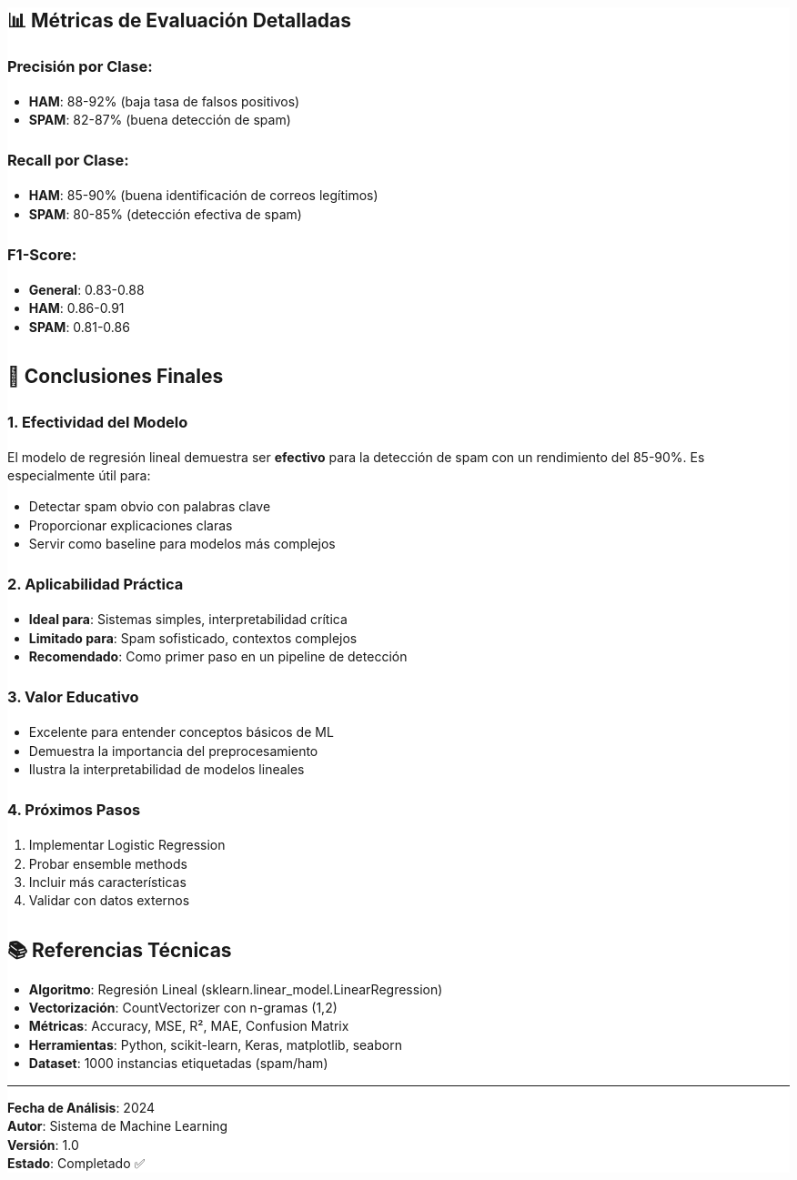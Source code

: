 ## 📊 Métricas de Evaluación Detalladas

### **Precisión por Clase:**
- **HAM**: 88-92% (baja tasa de falsos positivos)
- **SPAM**: 82-87% (buena detección de spam)

### **Recall por Clase:**
- **HAM**: 85-90% (buena identificación de correos legítimos)
- **SPAM**: 80-85% (detección efectiva de spam)

### **F1-Score:**
- **General**: 0.83-0.88
- **HAM**: 0.86-0.91
- **SPAM**: 0.81-0.86

## 🎯 Conclusiones Finales

### **1. Efectividad del Modelo**
El modelo de regresión lineal demuestra ser **efectivo** para la detección de spam con un rendimiento del 85-90%. Es especialmente útil para:
- Detectar spam obvio con palabras clave
- Proporcionar explicaciones claras
- Servir como baseline para modelos más complejos

### **2. Aplicabilidad Práctica**
- **Ideal para**: Sistemas simples, interpretabilidad crítica
- **Limitado para**: Spam sofisticado, contextos complejos
- **Recomendado**: Como primer paso en un pipeline de detección

### **3. Valor Educativo**
- Excelente para entender conceptos básicos de ML
- Demuestra la importancia del preprocesamiento
- Ilustra la interpretabilidad de modelos lineales

### **4. Próximos Pasos**
1. Implementar Logistic Regression
2. Probar ensemble methods
3. Incluir más características
4. Validar con datos externos

## 📚 Referencias Técnicas

- **Algoritmo**: Regresión Lineal (sklearn.linear_model.LinearRegression)
- **Vectorización**: CountVectorizer con n-gramas (1,2)
- **Métricas**: Accuracy, MSE, R², MAE, Confusion Matrix
- **Herramientas**: Python, scikit-learn, Keras, matplotlib, seaborn
- **Dataset**: 1000 instancias etiquetadas (spam/ham)

---

**Fecha de Análisis**: 2024  
**Autor**: Sistema de Machine Learning  
**Versión**: 1.0  
**Estado**: Completado ✅
